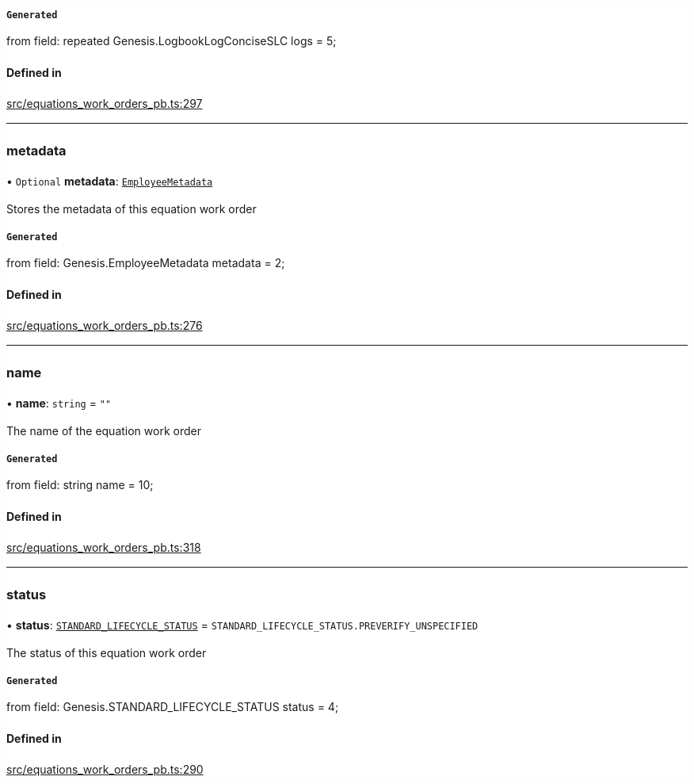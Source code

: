 **`Generated`**

from field: repeated Genesis.LogbookLogConciseSLC logs = 5;

#### Defined in

[src/equations_work_orders_pb.ts:297](https://github.com/Unaxiom/genesis-ts-sdk/blob/a265138/src/equations_work_orders_pb.ts#L297)

___

### metadata

• `Optional` **metadata**: [`EmployeeMetadata`](EmployeeMetadata.md)

Stores the metadata of this equation work order

**`Generated`**

from field: Genesis.EmployeeMetadata metadata = 2;

#### Defined in

[src/equations_work_orders_pb.ts:276](https://github.com/Unaxiom/genesis-ts-sdk/blob/a265138/src/equations_work_orders_pb.ts#L276)

___

### name

• **name**: `string` = `""`

The name of the equation work order

**`Generated`**

from field: string name = 10;

#### Defined in

[src/equations_work_orders_pb.ts:318](https://github.com/Unaxiom/genesis-ts-sdk/blob/a265138/src/equations_work_orders_pb.ts#L318)

___

### status

• **status**: [`STANDARD_LIFECYCLE_STATUS`](../enums/STANDARD_LIFECYCLE_STATUS.md) = `STANDARD_LIFECYCLE_STATUS.PREVERIFY_UNSPECIFIED`

The status of this equation work order

**`Generated`**

from field: Genesis.STANDARD_LIFECYCLE_STATUS status = 4;

#### Defined in

[src/equations_work_orders_pb.ts:290](https://github.com/Unaxiom/genesis-ts-sdk/blob/a265138/src/equations_work_orders_pb.ts#L290)
